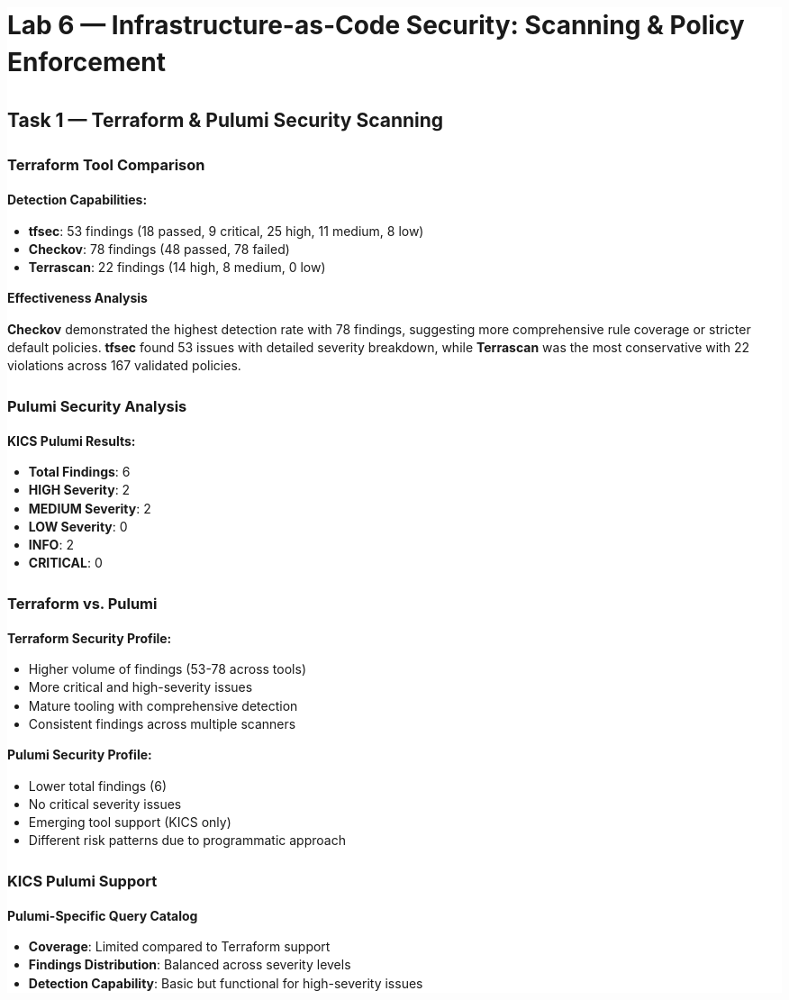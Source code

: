 # Lab 6 — Infrastructure-as-Code Security: Scanning & Policy Enforcement

## Task 1 — Terraform & Pulumi Security Scanning

### Terraform Tool Comparison

**Detection Capabilities:**

- **tfsec**: 53 findings (18 passed, 9 critical, 25 high, 11 medium, 8 low)
- **Checkov**: 78 findings (48 passed, 78 failed)
- **Terrascan**: 22 findings (14 high, 8 medium, 0 low)

**Effectiveness Analysis**

**Checkov** demonstrated the highest detection rate with 78 findings, suggesting more comprehensive rule coverage or stricter default policies. **tfsec** found 53 issues with detailed severity breakdown, while **Terrascan** was the most conservative with 22 violations across 167 validated policies.

### Pulumi Security Analysis

**KICS Pulumi Results:**

- **Total Findings**: 6
- **HIGH Severity**: 2
- **MEDIUM Severity**: 2
- **LOW Severity**: 0
- **INFO**: 2
- **CRITICAL**: 0

### Terraform vs. Pulumi

**Terraform Security Profile:**

- Higher volume of findings (53-78 across tools)
- More critical and high-severity issues
- Mature tooling with comprehensive detection
- Consistent findings across multiple scanners

**Pulumi Security Profile:**

- Lower total findings (6)
- No critical severity issues
- Emerging tool support (KICS only)
- Different risk patterns due to programmatic approach

### KICS Pulumi Support

**Pulumi-Specific Query Catalog**

- **Coverage**: Limited compared to Terraform support
- **Findings Distribution**: Balanced across severity levels
- **Detection Capability**: Basic but functional for high-severity issues
